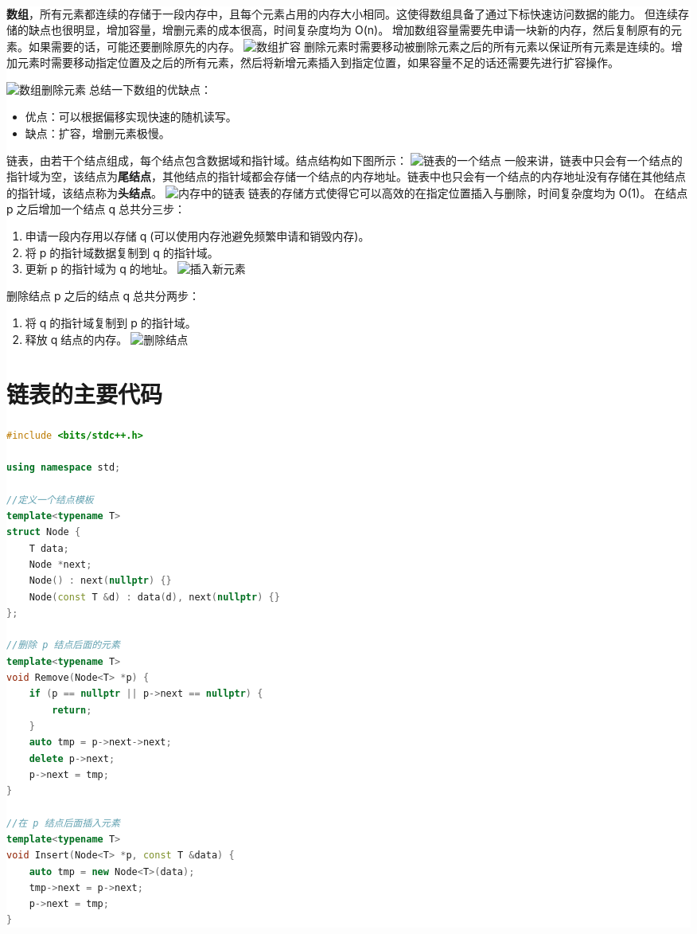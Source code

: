 **数组**，所有元素都连续的存储于一段内存中，且每个元素占用的内存大小相同。这使得数组具备了通过下标快速访问数据的能力。
但连续存储的缺点也很明显，增加容量，增删元素的成本很高，时间复杂度均为 O(n)。
增加数组容量需要先申请一块新的内存，然后复制原有的元素。如果需要的话，可能还要删除原先的内存。
![数组扩容](../images/kth-node-from-end-of-list-lcci-0.gif)
删除元素时需要移动被删除元素之后的所有元素以保证所有元素是连续的。增加元素时需要移动指定位置及之后的所有元素，然后将新增元素插入到指定位置，如果容量不足的话还需要先进行扩容操作。

![数组删除元素](../images/kth-node-from-end-of-list-lcci-1.gif)
总结一下数组的优缺点：
* 优点：可以根据偏移实现快速的随机读写。
* 缺点：扩容，增删元素极慢。

链表，由若干个结点组成，每个结点包含数据域和指针域。结点结构如下图所示：
![链表的一个结点](../images/kth-node-from-end-of-list-lcci-2.png)
一般来讲，链表中只会有一个结点的指针域为空，该结点为**尾结点**，其他结点的指针域都会存储一个结点的内存地址。链表中也只会有一个结点的内存地址没有存储在其他结点的指针域，该结点称为**头结点**。
![内存中的链表](../images/kth-node-from-end-of-list-lcci-3.png)
链表的存储方式使得它可以高效的在指定位置插入与删除，时间复杂度均为 O(1)。
在结点 p 之后增加一个结点 q 总共分三步：
1. 申请一段内存用以存储 q (可以使用内存池避免频繁申请和销毁内存)。
2. 将 p 的指针域数据复制到 q 的指针域。
3. 更新 p 的指针域为 q 的地址。
![插入新元素](../images/kth-node-from-end-of-list-lcci-4.png)

删除结点 p 之后的结点 q 总共分两步：
1. 将 q 的指针域复制到 p 的指针域。
2. 释放 q 结点的内存。
![删除结点](../images/kth-node-from-end-of-list-lcci-5.png)
# 链表的主要代码

```cpp
#include <bits/stdc++.h>

using namespace std;

//定义一个结点模板
template<typename T>
struct Node {
	T data;
	Node *next;
	Node() : next(nullptr) {}
	Node(const T &d) : data(d), next(nullptr) {}
};

//删除 p 结点后面的元素
template<typename T>
void Remove(Node<T> *p) {
	if (p == nullptr || p->next == nullptr) {
		return;
	}
	auto tmp = p->next->next;
	delete p->next;
	p->next = tmp;
}

//在 p 结点后面插入元素
template<typename T>
void Insert(Node<T> *p, const T &data) {
	auto tmp = new Node<T>(data);
	tmp->next = p->next;
	p->next = tmp;
}
```